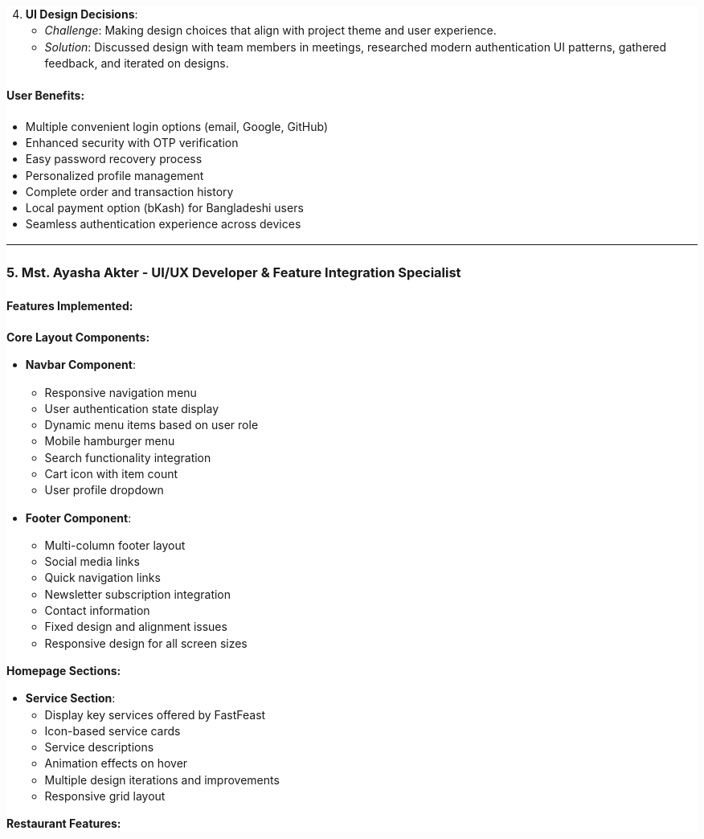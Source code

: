 4. **UI Design Decisions**:
   - _Challenge_: Making design choices that align with project theme and user experience.
   - _Solution_: Discussed design with team members in meetings, researched modern authentication UI patterns, gathered feedback, and iterated on designs.

#### User Benefits:

- Multiple convenient login options (email, Google, GitHub)
- Enhanced security with OTP verification
- Easy password recovery process
- Personalized profile management
- Complete order and transaction history
- Local payment option (bKash) for Bangladeshi users
- Seamless authentication experience across devices

---

### 5. **Mst. Ayasha Akter** - UI/UX Developer & Feature Integration Specialist

#### Features Implemented:

**Core Layout Components:**

- **Navbar Component**:

  - Responsive navigation menu
  - User authentication state display
  - Dynamic menu items based on user role
  - Mobile hamburger menu
  - Search functionality integration
  - Cart icon with item count
  - User profile dropdown

- **Footer Component**:
  - Multi-column footer layout
  - Social media links
  - Quick navigation links
  - Newsletter subscription integration
  - Contact information
  - Fixed design and alignment issues
  - Responsive design for all screen sizes

**Homepage Sections:**

- **Service Section**:
  - Display key services offered by FastFeast
  - Icon-based service cards
  - Service descriptions
  - Animation effects on hover
  - Multiple design iterations and improvements
  - Responsive grid layout

**Restaurant Features:**
